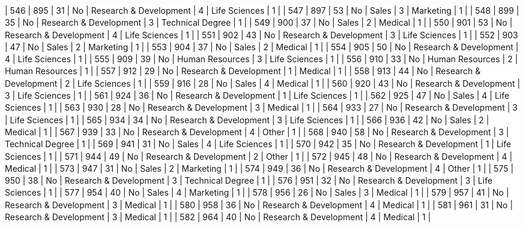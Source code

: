 |  546 |              895 |    31 | No          | Research & Development |           4 | Life Sciences    |               1 |
|  547 |              897 |    53 | No          | Sales                  |           3 | Marketing        |               1 |
|  548 |              899 |    35 | No          | Research & Development |           3 | Technical Degree |               1 |
|  549 |              900 |    37 | No          | Sales                  |           2 | Medical          |               1 |
|  550 |              901 |    53 | No          | Research & Development |           4 | Life Sciences    |               1 |
|  551 |              902 |    43 | No          | Research & Development |           3 | Life Sciences    |               1 |
|  552 |              903 |    47 | No          | Sales                  |           2 | Marketing        |               1 |
|  553 |              904 |    37 | No          | Sales                  |           2 | Medical          |               1 |
|  554 |              905 |    50 | No          | Research & Development |           4 | Life Sciences    |               1 |
|  555 |              909 |    39 | No          | Human Resources        |           3 | Life Sciences    |               1 |
|  556 |              910 |    33 | No          | Human Resources        |           2 | Human Resources  |               1 |
|  557 |              912 |    29 | No          | Research & Development |           1 | Medical          |               1 |
|  558 |              913 |    44 | No          | Research & Development |           2 | Life Sciences    |               1 |
|  559 |              916 |    28 | No          | Sales                  |           4 | Medical          |               1 |
|  560 |              920 |    43 | No          | Research & Development |           3 | Life Sciences    |               1 |
|  561 |              924 |    36 | No          | Research & Development |           1 | Life Sciences    |               1 |
|  562 |              925 |    47 | No          | Sales                  |           4 | Life Sciences    |               1 |
|  563 |              930 |    28 | No          | Research & Development |           3 | Medical          |               1 |
|  564 |              933 |    27 | No          | Research & Development |           3 | Life Sciences    |               1 |
|  565 |              934 |    34 | No          | Research & Development |           3 | Life Sciences    |               1 |
|  566 |              936 |    42 | No          | Sales                  |           2 | Medical          |               1 |
|  567 |              939 |    33 | No          | Research & Development |           4 | Other            |               1 |
|  568 |              940 |    58 | No          | Research & Development |           3 | Technical Degree |               1 |
|  569 |              941 |    31 | No          | Sales                  |           4 | Life Sciences    |               1 |
|  570 |              942 |    35 | No          | Research & Development |           1 | Life Sciences    |               1 |
|  571 |              944 |    49 | No          | Research & Development |           2 | Other            |               1 |
|  572 |              945 |    48 | No          | Research & Development |           4 | Medical          |               1 |
|  573 |              947 |    31 | No          | Sales                  |           2 | Marketing        |               1 |
|  574 |              949 |    36 | No          | Research & Development |           4 | Other            |               1 |
|  575 |              950 |    38 | No          | Research & Development |           3 | Technical Degree |               1 |
|  576 |              951 |    32 | No          | Research & Development |           3 | Life Sciences    |               1 |
|  577 |              954 |    40 | No          | Sales                  |           4 | Marketing        |               1 |
|  578 |              956 |    26 | No          | Sales                  |           3 | Medical          |               1 |
|  579 |              957 |    41 | No          | Research & Development |           3 | Medical          |               1 |
|  580 |              958 |    36 | No          | Research & Development |           4 | Medical          |               1 |
|  581 |              961 |    31 | No          | Research & Development |           3 | Medical          |               1 |
|  582 |              964 |    40 | No          | Research & Development |           4 | Medical          |               1 |